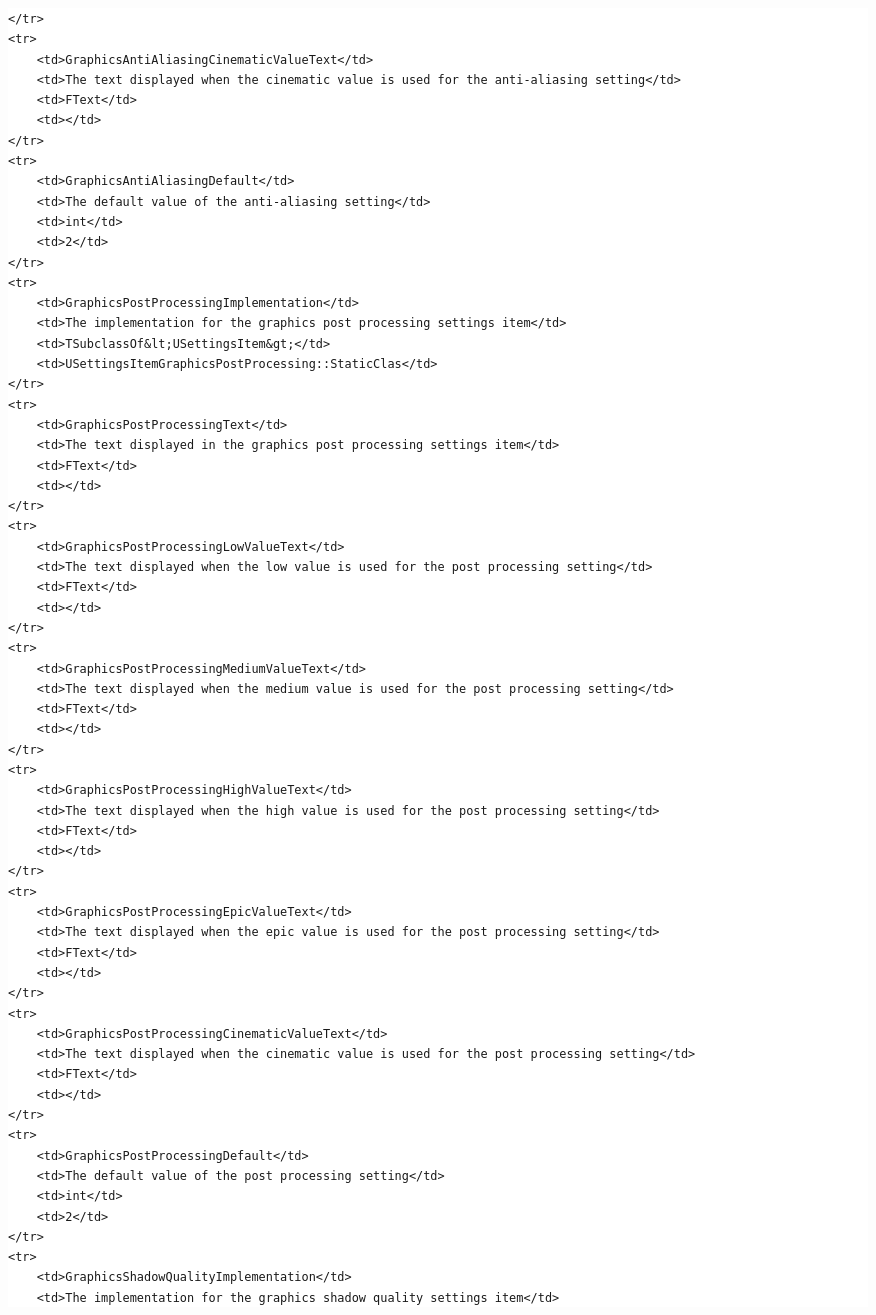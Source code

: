 	</tr>
	<tr>
		<td>GraphicsAntiAliasingCinematicValueText</td>
		<td>The text displayed when the cinematic value is used for the anti-aliasing setting</td>
		<td>FText</td>
		<td></td>
	</tr>
	<tr>
		<td>GraphicsAntiAliasingDefault</td>
		<td>The default value of the anti-aliasing setting</td>
		<td>int</td>
		<td>2</td>
	</tr>
	<tr>
		<td>GraphicsPostProcessingImplementation</td>
		<td>The implementation for the graphics post processing settings item</td>
		<td>TSubclassOf&lt;USettingsItem&gt;</td>
		<td>USettingsItemGraphicsPostProcessing::StaticClas</td>
	</tr>
	<tr>
		<td>GraphicsPostProcessingText</td>
		<td>The text displayed in the graphics post processing settings item</td>
		<td>FText</td>
		<td></td>
	</tr>
	<tr>
		<td>GraphicsPostProcessingLowValueText</td>
		<td>The text displayed when the low value is used for the post processing setting</td>
		<td>FText</td>
		<td></td>
	</tr>
	<tr>
		<td>GraphicsPostProcessingMediumValueText</td>
		<td>The text displayed when the medium value is used for the post processing setting</td>
		<td>FText</td>
		<td></td>
	</tr>
	<tr>
		<td>GraphicsPostProcessingHighValueText</td>
		<td>The text displayed when the high value is used for the post processing setting</td>
		<td>FText</td>
		<td></td>
	</tr>
	<tr>
		<td>GraphicsPostProcessingEpicValueText</td>
		<td>The text displayed when the epic value is used for the post processing setting</td>
		<td>FText</td>
		<td></td>
	</tr>
	<tr>
		<td>GraphicsPostProcessingCinematicValueText</td>
		<td>The text displayed when the cinematic value is used for the post processing setting</td>
		<td>FText</td>
		<td></td>
	</tr>
	<tr>
		<td>GraphicsPostProcessingDefault</td>
		<td>The default value of the post processing setting</td>
		<td>int</td>
		<td>2</td>
	</tr>
	<tr>
		<td>GraphicsShadowQualityImplementation</td>
		<td>The implementation for the graphics shadow quality settings item</td>